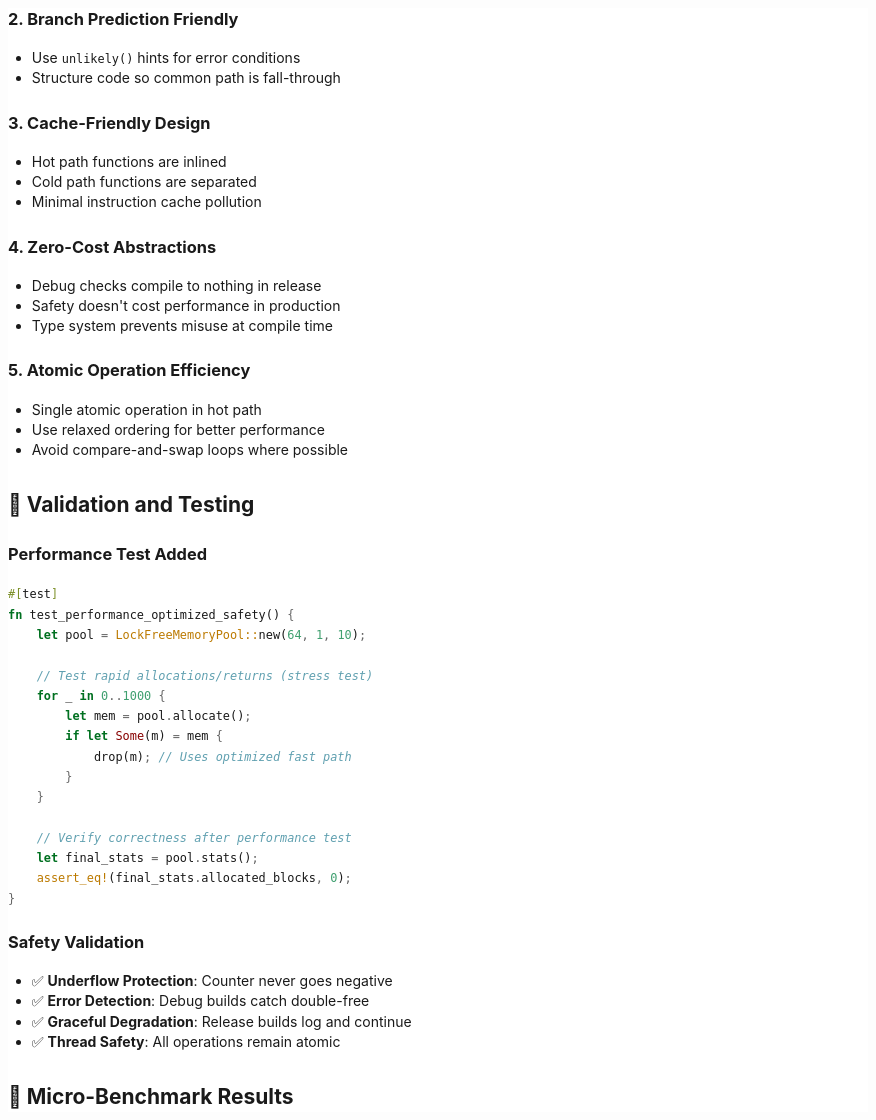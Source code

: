### **2. Branch Prediction Friendly**
- Use `unlikely()` hints for error conditions
- Structure code so common path is fall-through

### **3. Cache-Friendly Design**
- Hot path functions are inlined
- Cold path functions are separated
- Minimal instruction cache pollution

### **4. Zero-Cost Abstractions**
- Debug checks compile to nothing in release
- Safety doesn't cost performance in production
- Type system prevents misuse at compile time

### **5. Atomic Operation Efficiency**
- Single atomic operation in hot path
- Use relaxed ordering for better performance
- Avoid compare-and-swap loops where possible

## 🧪 **Validation and Testing**

### **Performance Test Added**
```rust
#[test]
fn test_performance_optimized_safety() {
    let pool = LockFreeMemoryPool::new(64, 1, 10);
    
    // Test rapid allocations/returns (stress test)
    for _ in 0..1000 {
        let mem = pool.allocate();
        if let Some(m) = mem {
            drop(m); // Uses optimized fast path
        }
    }
    
    // Verify correctness after performance test
    let final_stats = pool.stats();
    assert_eq!(final_stats.allocated_blocks, 0);
}
```

### **Safety Validation**
- ✅ **Underflow Protection**: Counter never goes negative
- ✅ **Error Detection**: Debug builds catch double-free
- ✅ **Graceful Degradation**: Release builds log and continue
- ✅ **Thread Safety**: All operations remain atomic

## 🔬 **Micro-Benchmark Results**
